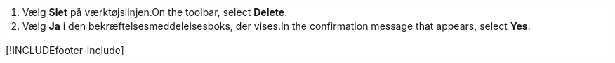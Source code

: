 1. <span data-ttu-id="6cdc8-334">Vælg **Slet** på værktøjslinjen.</span><span class="sxs-lookup"><span data-stu-id="6cdc8-334">On the toolbar, select **Delete**.</span></span>
1. <span data-ttu-id="6cdc8-335">Vælg **Ja** i den bekræftelsesmeddelelsesboks, der vises.</span><span class="sxs-lookup"><span data-stu-id="6cdc8-335">In the confirmation message that appears, select **Yes**.</span></span>


[!INCLUDE[footer-include](../../includes/footer-banner.md)]